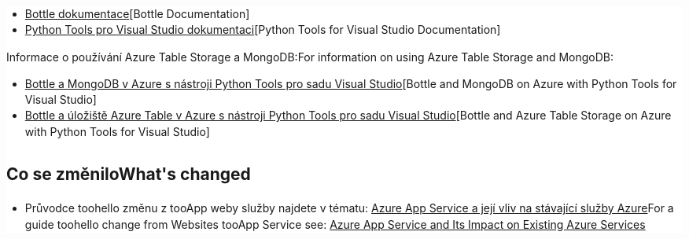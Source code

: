 * <span data-ttu-id="c9ea3-263">[Bottle dokumentace]</span><span class="sxs-lookup"><span data-stu-id="c9ea3-263">[Bottle Documentation]</span></span>
* <span data-ttu-id="c9ea3-264">[Python Tools pro Visual Studio dokumentaci]</span><span class="sxs-lookup"><span data-stu-id="c9ea3-264">[Python Tools for Visual Studio Documentation]</span></span>

<span data-ttu-id="c9ea3-265">Informace o používání Azure Table Storage a MongoDB:</span><span class="sxs-lookup"><span data-stu-id="c9ea3-265">For information on using Azure Table Storage and MongoDB:</span></span>

* <span data-ttu-id="c9ea3-266">[Bottle a MongoDB v Azure s nástroji Python Tools pro sadu Visual Studio]</span><span class="sxs-lookup"><span data-stu-id="c9ea3-266">[Bottle and MongoDB on Azure with Python Tools for Visual Studio]</span></span>
* <span data-ttu-id="c9ea3-267">[Bottle a úložiště Azure Table v Azure s nástroji Python Tools pro sadu Visual Studio]</span><span class="sxs-lookup"><span data-stu-id="c9ea3-267">[Bottle and Azure Table Storage on Azure with Python Tools for Visual Studio]</span></span>

## <a name="whats-changed"></a><span data-ttu-id="c9ea3-268">Co se změnilo</span><span class="sxs-lookup"><span data-stu-id="c9ea3-268">What's changed</span></span>
* <span data-ttu-id="c9ea3-269">Průvodce toohello změnu z tooApp weby služby najdete v tématu: [Azure App Service a její vliv na stávající služby Azure](http://go.microsoft.com/fwlink/?LinkId=529714)</span><span class="sxs-lookup"><span data-stu-id="c9ea3-269">For a guide toohello change from Websites tooApp Service see: [Azure App Service and Its Impact on Existing Azure Services](http://go.microsoft.com/fwlink/?LinkId=529714)</span></span>


[Bottle a MongoDB v Azure s nástroji Python Tools pro sadu Visual Studio]: web-sites-python-ptvs-bottle-table-storage.md
[Bottle a úložiště Azure Table v Azure s nástroji Python Tools pro sadu Visual Studio]: web-sites-python-ptvs-bottle-table-storage.md


[Azure SDK pro Python 2.7]: http://go.microsoft.com/fwlink/?linkid=254281
[Azure SDK pro Python 3.4]: http://go.microsoft.com/fwlink/?linkid=516990
[python.org]: http://www.python.org/
[Git pro Windows]: http://msysgit.github.io/
[GitHub pro Windows]: https://windows.github.com/
[Python Tools pro Visual Studio]: http://aka.ms/ptvs
[Python Tools 2.2 pro Visual Studio]: http://go.microsoft.com/fwlink/?LinkID=624025
[Visual Studio]: http://www.visualstudio.com/
[Python Tools pro Visual Studio dokumentaci]: http://aka.ms/ptvsdocs 
[Bottle dokumentace]: http://bottlepy.org/docs/dev/index.html

